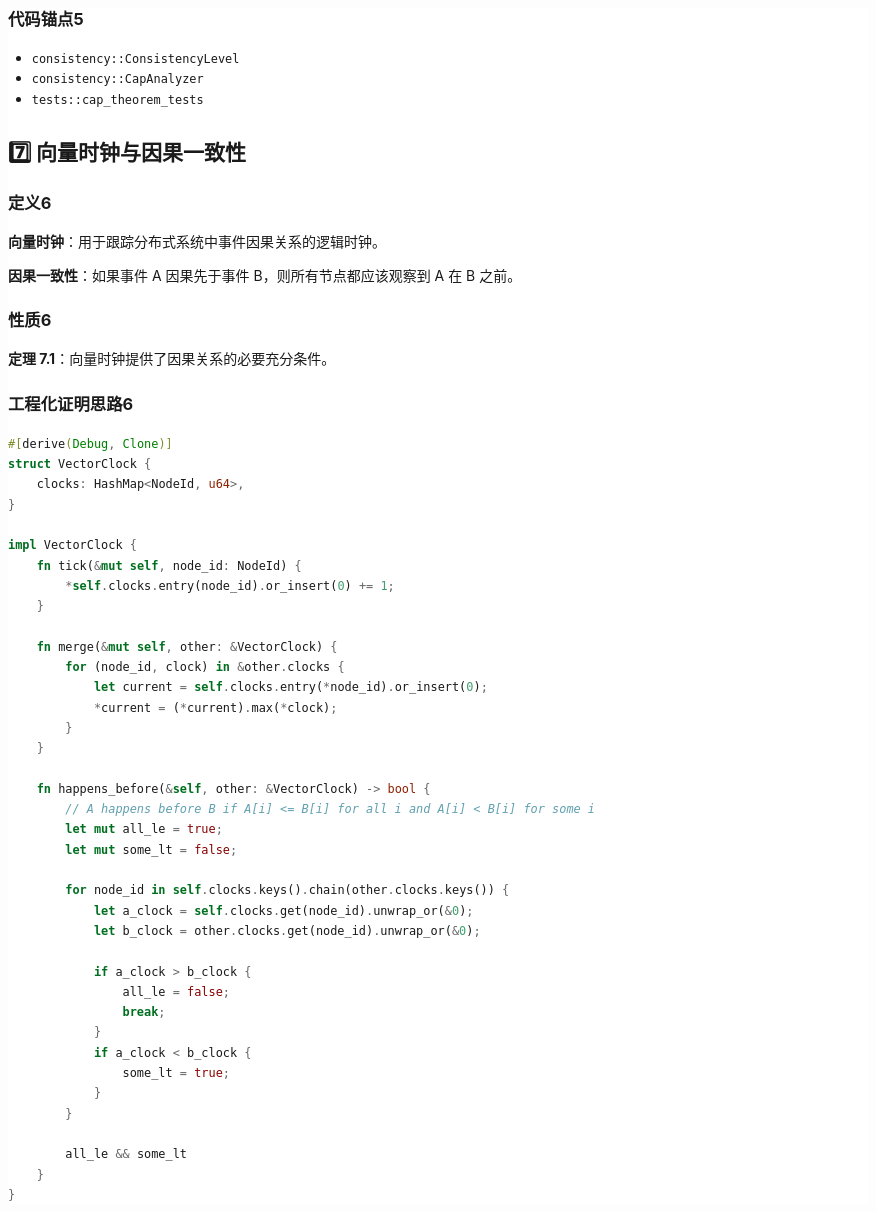 ### 代码锚点5

- `consistency::ConsistencyLevel`
- `consistency::CapAnalyzer`
- `tests::cap_theorem_tests`

## 7️⃣ 向量时钟与因果一致性

### 定义6

**向量时钟**：用于跟踪分布式系统中事件因果关系的逻辑时钟。

**因果一致性**：如果事件 A 因果先于事件 B，则所有节点都应该观察到 A 在 B 之前。

### 性质6

**定理 7.1**：向量时钟提供了因果关系的必要充分条件。

### 工程化证明思路6

```rust
#[derive(Debug, Clone)]
struct VectorClock {
    clocks: HashMap<NodeId, u64>,
}

impl VectorClock {
    fn tick(&mut self, node_id: NodeId) {
        *self.clocks.entry(node_id).or_insert(0) += 1;
    }
    
    fn merge(&mut self, other: &VectorClock) {
        for (node_id, clock) in &other.clocks {
            let current = self.clocks.entry(*node_id).or_insert(0);
            *current = (*current).max(*clock);
        }
    }
    
    fn happens_before(&self, other: &VectorClock) -> bool {
        // A happens before B if A[i] <= B[i] for all i and A[i] < B[i] for some i
        let mut all_le = true;
        let mut some_lt = false;
        
        for node_id in self.clocks.keys().chain(other.clocks.keys()) {
            let a_clock = self.clocks.get(node_id).unwrap_or(&0);
            let b_clock = other.clocks.get(node_id).unwrap_or(&0);
            
            if a_clock > b_clock {
                all_le = false;
                break;
            }
            if a_clock < b_clock {
                some_lt = true;
            }
        }
        
        all_le && some_lt
    }
}
```
